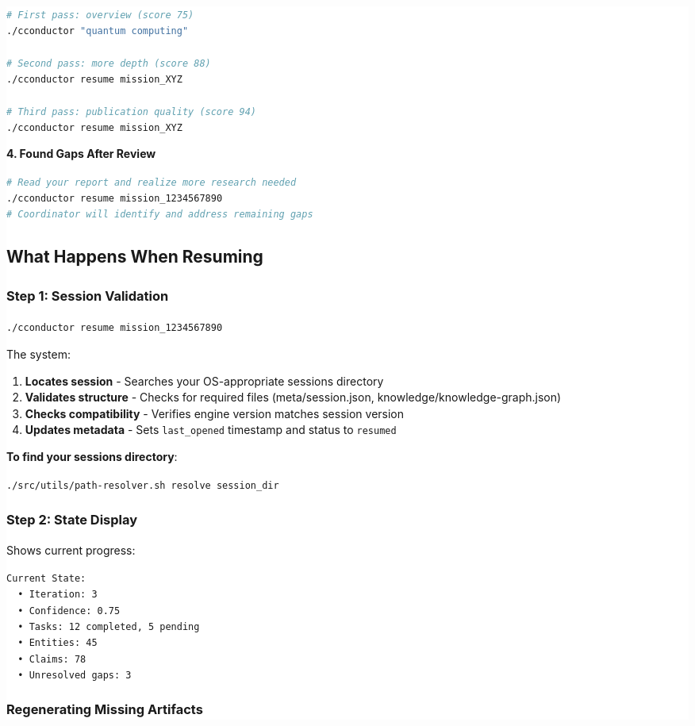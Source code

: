 ```bash
# First pass: overview (score 75)
./cconductor "quantum computing"

# Second pass: more depth (score 88)
./cconductor resume mission_XYZ

# Third pass: publication quality (score 94)
./cconductor resume mission_XYZ
```

**4. Found Gaps After Review**

```bash
# Read your report and realize more research needed
./cconductor resume mission_1234567890
# Coordinator will identify and address remaining gaps
```

## What Happens When Resuming

### Step 1: Session Validation

```bash
./cconductor resume mission_1234567890
```

The system:

1. **Locates session** - Searches your OS-appropriate sessions directory
2. **Validates structure** - Checks for required files (meta/session.json, knowledge/knowledge-graph.json)
3. **Checks compatibility** - Verifies engine version matches session version
4. **Updates metadata** - Sets `last_opened` timestamp and status to `resumed`

**To find your sessions directory**:

```bash
./src/utils/path-resolver.sh resolve session_dir
```

### Step 2: State Display

Shows current progress:

```
Current State:
  • Iteration: 3
  • Confidence: 0.75
  • Tasks: 12 completed, 5 pending
  • Entities: 45
  • Claims: 78
  • Unresolved gaps: 3
```

### Regenerating Missing Artifacts
